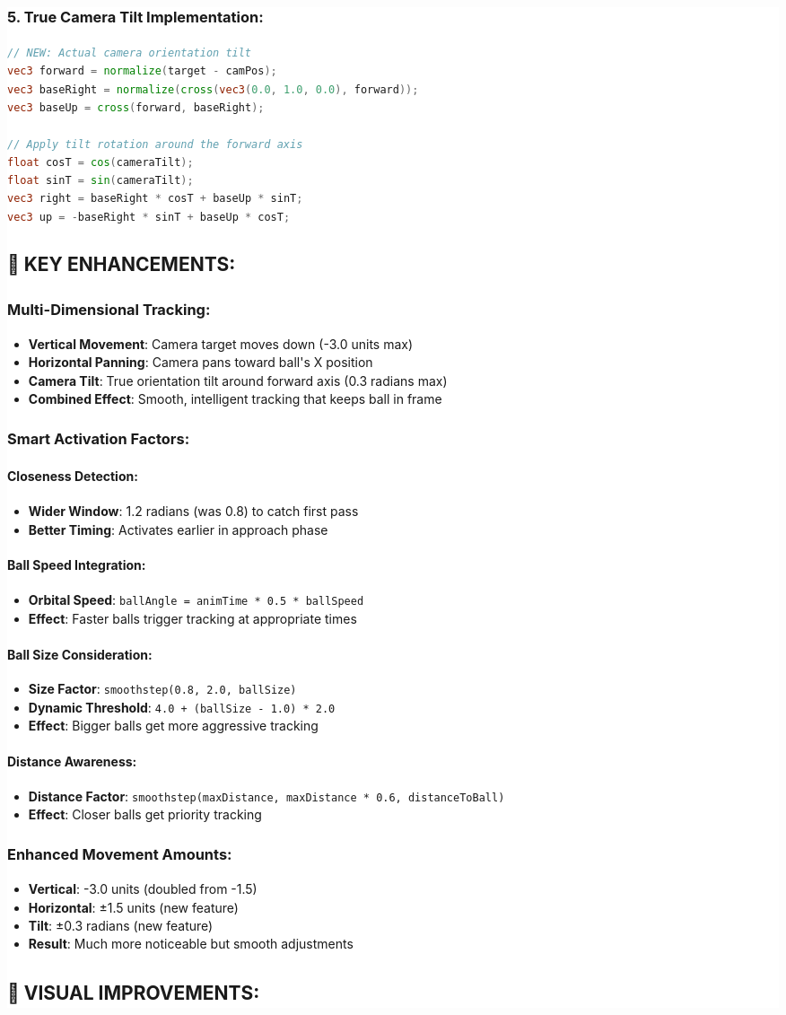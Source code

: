 ### **5. True Camera Tilt Implementation:**
```glsl
// NEW: Actual camera orientation tilt
vec3 forward = normalize(target - camPos);
vec3 baseRight = normalize(cross(vec3(0.0, 1.0, 0.0), forward));
vec3 baseUp = cross(forward, baseRight);

// Apply tilt rotation around the forward axis
float cosT = cos(cameraTilt);
float sinT = sin(cameraTilt);
vec3 right = baseRight * cosT + baseUp * sinT;
vec3 up = -baseRight * sinT + baseUp * cosT;
```

## 🎯 KEY ENHANCEMENTS:

### **Multi-Dimensional Tracking:**
- **Vertical Movement**: Camera target moves down (-3.0 units max)
- **Horizontal Panning**: Camera pans toward ball's X position
- **Camera Tilt**: True orientation tilt around forward axis (0.3 radians max)
- **Combined Effect**: Smooth, intelligent tracking that keeps ball in frame

### **Smart Activation Factors:**

#### **Closeness Detection:**
- **Wider Window**: 1.2 radians (was 0.8) to catch first pass
- **Better Timing**: Activates earlier in approach phase

#### **Ball Speed Integration:**
- **Orbital Speed**: `ballAngle = animTime * 0.5 * ballSpeed`
- **Effect**: Faster balls trigger tracking at appropriate times

#### **Ball Size Consideration:**
- **Size Factor**: `smoothstep(0.8, 2.0, ballSize)`
- **Dynamic Threshold**: `4.0 + (ballSize - 1.0) * 2.0`
- **Effect**: Bigger balls get more aggressive tracking

#### **Distance Awareness:**
- **Distance Factor**: `smoothstep(maxDistance, maxDistance * 0.6, distanceToBall)`
- **Effect**: Closer balls get priority tracking

### **Enhanced Movement Amounts:**
- **Vertical**: -3.0 units (doubled from -1.5)
- **Horizontal**: ±1.5 units (new feature)
- **Tilt**: ±0.3 radians (new feature)
- **Result**: Much more noticeable but smooth adjustments

## 🎨 VISUAL IMPROVEMENTS:

